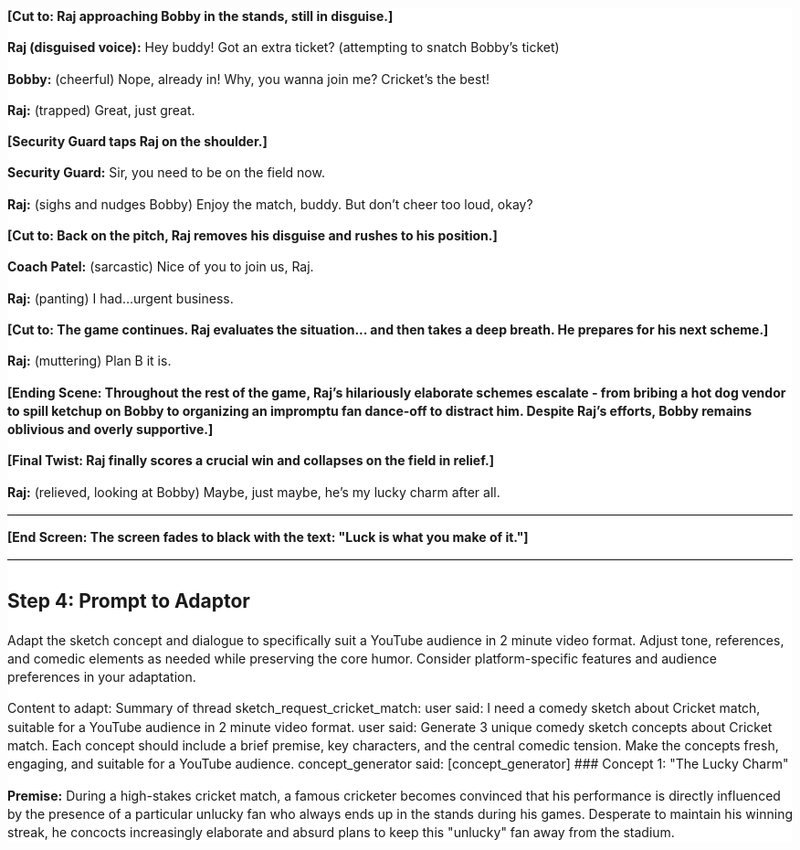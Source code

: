 **[Cut to: Raj approaching Bobby in the stands, still in disguise.]**

**Raj (disguised voice):** Hey buddy! Got an extra ticket? (attempting to snatch Bobby’s ticket)

**Bobby:** (cheerful) Nope, already in! Why, you wanna join me? Cricket’s the best!

**Raj:** (trapped) Great, just great.

**[Security Guard taps Raj on the shoulder.]**

**Security Guard:** Sir, you need to be on the field now.

**Raj:** (sighs and nudges Bobby) Enjoy the match, buddy. But don’t cheer too loud, okay?

**[Cut to: Back on the pitch, Raj removes his disguise and rushes to his position.]**

**Coach Patel:** (sarcastic) Nice of you to join us, Raj.

**Raj:** (panting) I had...urgent business.

**[Cut to: The game continues. Raj evaluates the situation... and then takes a deep breath. He prepares for his next scheme.]**

**Raj:** (muttering) Plan B it is.

**[Ending Scene: Throughout the rest of the game, Raj’s hilariously elaborate schemes escalate - from bribing a hot dog vendor to spill ketchup on Bobby to organizing an impromptu fan dance-off to distract him. Despite Raj’s efforts, Bobby remains oblivious and overly supportive.]**

**[Final Twist: Raj finally scores a crucial win and collapses on the field in relief.]**

**Raj:** (relieved, looking at Bobby) Maybe, just maybe, he’s my lucky charm after all.

---

**[End Screen: The screen fades to black with the text: "Luck is what you make of it."]**



---

## Step 4: Prompt to Adaptor

Adapt the sketch concept and dialogue to specifically suit a YouTube audience in 2 minute video format.
    Adjust tone, references, and comedic elements as needed while preserving the core humor.
    Consider platform-specific features and audience preferences in your adaptation.

Content to adapt: Summary of thread sketch_request_cricket_match:
user said: I need a comedy sketch about Cricket match, suitable for a YouTube audience in 2 minute video format.
user said: Generate 3 unique comedy sketch concepts about Cricket match. 
    Each concept should include a brief premise, key characters, and the central comedic tension. 
    Make the concepts fresh, engaging, and suitable for a YouTube audience.
concept_generator said: [concept_generator] ### Concept 1: "The Lucky Charm"

**Premise:**
During a high-stakes cricket match, a famous cricketer becomes convinced that his performance is directly influenced by the presence of a particular unlucky fan who always ends up in the stands during his games. Desperate to maintain his winning streak, he concocts increasingly elaborate and absurd plans to keep this "unlucky" fan away from the stadium.

